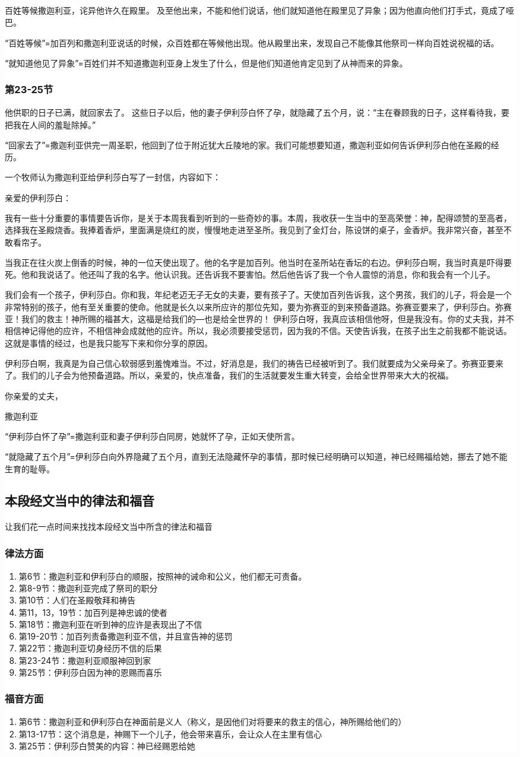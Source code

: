 百姓等候撒迦利亚，诧异他许久在殿里。 及至他出来，不能和他们说话，他们就知道他在殿里见了异象；因为他直向他们打手式，竟成了哑巴。

“百姓等候”=加百列和撒迦利亚说话的时候，众百姓都在等候他出现。他从殿里出来，发现自己不能像其他祭司一样向百姓说祝福的话。

“就知道他见了异象”=百姓们并不知道撒迦利亚身上发生了什么，但是他们知道他肯定见到了从神而来的异象。

### 第23-25节

他供职的日子已满，就回家去了。 这些日子以后，他的妻子伊利莎白怀了孕，就隐藏了五个月，说：“主在眷顾我的日子，这样看待我，要把我在人间的羞耻除掉。”

“回家去了”=撒迦利亚供完一周圣职，他回到了位于附近犹大丘陵地的家。我们可能想要知道，撒迦利亚如何告诉伊利莎白他在圣殿的经历。

一个牧师认为撒迦利亚给伊利莎白写了一封信，内容如下：

亲爱的伊利莎白：

我有一些十分重要的事情要告诉你，是关于本周我看到听到的一些奇妙的事。本周，我收获一生当中的至高荣誉：神，配得颂赞的至高者，选择我在圣殿烧香。我捧着香炉，里面满是烧红的炭，慢慢地走进至圣所。我见到了金灯台，陈设饼的桌子，金香炉。我非常兴奋，甚至不敢看帘子。

当我正在往火炭上倒香的时候，神的一位天使出现了。他的名字是加百列。他当时在圣所站在香坛的右边。伊利莎白啊，我当时真是吓得要死。他和我说话了。他还叫了我的名字。他认识我。还告诉我不要害怕。然后他告诉了我一个令人震惊的消息，你和我会有一个儿子。

我们会有一个孩子，伊利莎白。你和我，年纪老迈无子无女的夫妻，要有孩子了。天使加百列告诉我，这个男孩，我们的儿子，将会是一个非常特别的孩子，他有至关重要的使命。他就是长久以来所应许的那位先知，要为弥赛亚的到来预备道路。弥赛亚要来了，伊利莎白。弥赛亚！我们的救主！神所赐的福甚大，这福是给我们的—也是给全世界的！
伊利莎白呀，我真应该相信他呀，但是我没有。你的丈夫我，并不相信神记得他的应许，不相信神会成就他的应许。所以，我必须要接受惩罚，因为我的不信。天使告诉我，在孩子出生之前我都不能说话。这就是事情的经过，也是我只能写下来和你分享的原因。

伊利莎白啊，我真是为自己信心软弱感到羞愧难当。不过，好消息是，我们的祷告已经被听到了。我们就要成为父亲母亲了。弥赛亚要来了。我们的儿子会为他预备道路。所以，亲爱的，快点准备，我们的生活就要发生重大转变，会给全世界带来大大的祝福。

你亲爱的丈夫，

撒迦利亚

“伊利莎白怀了孕”=撒迦利亚和妻子伊利莎白同房，她就怀了孕，正如天使所言。

“就隐藏了五个月”=伊利莎白向外界隐藏了五个月，直到无法隐藏怀孕的事情，那时候已经明确可以知道，神已经赐福给她，挪去了她不能生育的耻辱。

## 本段经文当中的律法和福音

让我们花一点时间来找找本段经文当中所含的律法和福音

### 律法方面
1.	第6节：撒迦利亚和伊利莎白的顺服，按照神的诫命和公义，他们都无可责备。
2.	第8-9节：撒迦利亚完成了祭司的职分
3.	第10节：人们在圣殿敬拜和祷告
4.	第11，13，19节：加百列是神忠诚的使者
5.	第18节：撒迦利亚在听到神的应许是表现出了不信
6.	第19-20节：加百列责备撒迦利亚不信，并且宣告神的惩罚
7.	第22节：撒迦利亚切身经历不信的后果
8.	第23-24节：撒迦利亚顺服神回到家
9.	第25节：伊利莎白因为神的恩赐而喜乐

### 福音方面
1.	第6节：撒迦利亚和伊利莎白在神面前是义人（称义，是因他们对将要来的救主的信心，神所赐给他们的）
2.	第13-17节：这个消息是，神赐下一个儿子，他会带来喜乐，会让众人在主里有信心
3.	第25节：伊利莎白赞美的内容：神已经赐恩给她
